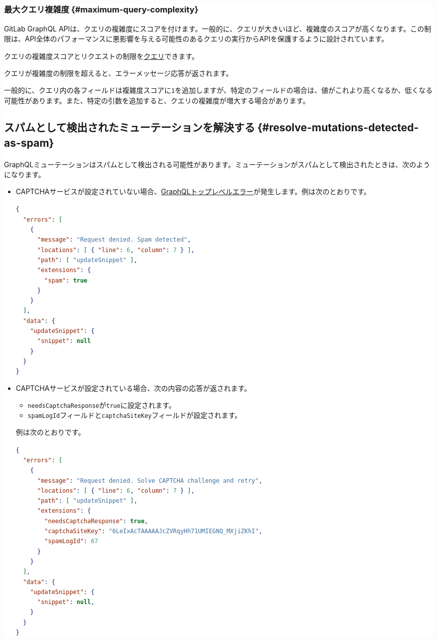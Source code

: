 ### 最大クエリ複雑度 {#maximum-query-complexity}

GitLab GraphQL APIは、クエリの複雑度にスコアを付けます。一般的に、クエリが大きいほど、複雑度のスコアが高くなります。この制限は、API全体のパフォーマンスに悪影響を与える可能性のあるクエリの実行からAPIを保護するように設計されています。

クエリの複雑度スコアとリクエストの制限を[クエリ](getting_started.md#query-complexity)できます。

クエリが複雑度の制限を超えると、エラーメッセージ応答が返されます。

一般的に、クエリ内の各フィールドは複雑度スコアに`1`を追加しますが、特定のフィールドの場合は、値がこれより高くなるか、低くなる可能性があります。また、特定の引数を追加すると、クエリの複雑度が増大する場合があります。

## スパムとして検出されたミューテーションを解決する {#resolve-mutations-detected-as-spam}

GraphQLミューテーションはスパムとして検出される可能性があります。ミューテーションがスパムとして検出されたときは、次のようになります。

- CAPTCHAサービスが設定されていない場合、[GraphQLトップレベルエラー](https://spec.graphql.org/June2018/#sec-Errors)が発生します。例は次のとおりです。

  ```json
  {
    "errors": [
      {
        "message": "Request denied. Spam detected",
        "locations": [ { "line": 6, "column": 7 } ],
        "path": [ "updateSnippet" ],
        "extensions": {
          "spam": true
        }
      }
    ],
    "data": {
      "updateSnippet": {
        "snippet": null
      }
    }
  }
  ```

- CAPTCHAサービスが設定されている場合、次の内容の応答が返されます。
  - `needsCaptchaResponse`が`true`に設定されます。
  - `spamLogId`フィールドと`captchaSiteKey`フィールドが設定されます。

  例は次のとおりです。

  ```json
  {
    "errors": [
      {
        "message": "Request denied. Solve CAPTCHA challenge and retry",
        "locations": [ { "line": 6, "column": 7 } ],
        "path": [ "updateSnippet" ],
        "extensions": {
          "needsCaptchaResponse": true,
          "captchaSiteKey": "6LeIxAcTAAAAAJcZVRqyHh71UMIEGNQ_MXjiZKhI",
          "spamLogId": 67
        }
      }
    ],
    "data": {
      "updateSnippet": {
        "snippet": null,
      }
    }
  }
  ```
